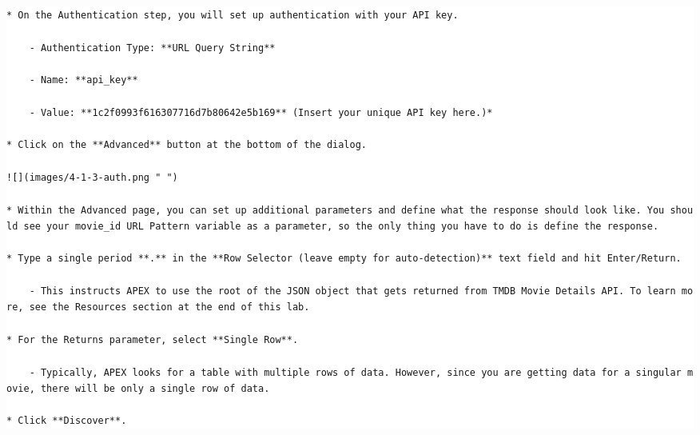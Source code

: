     * On the Authentication step, you will set up authentication with your API key.

        - Authentication Type: **URL Query String**

        - Name: **api_key**

        - Value: **1c2f0993f616307716d7b80642e5b169** (Insert your unique API key here.)*

    * Click on the **Advanced** button at the bottom of the dialog.

    ![](images/4-1-3-auth.png " ")

    * Within the Advanced page, you can set up additional parameters and define what the response should look like. You should see your movie_id URL Pattern variable as a parameter, so the only thing you have to do is define the response.

    * Type a single period **.** in the **Row Selector (leave empty for auto-detection)** text field and hit Enter/Return.
    
        - This instructs APEX to use the root of the JSON object that gets returned from TMDB Movie Details API. To learn more, see the Resources section at the end of this lab.

    * For the Returns parameter, select **Single Row**.

        - Typically, APEX looks for a table with multiple rows of data. However, since you are getting data for a singular movie, there will be only a single row of data.

    * Click **Discover**.

